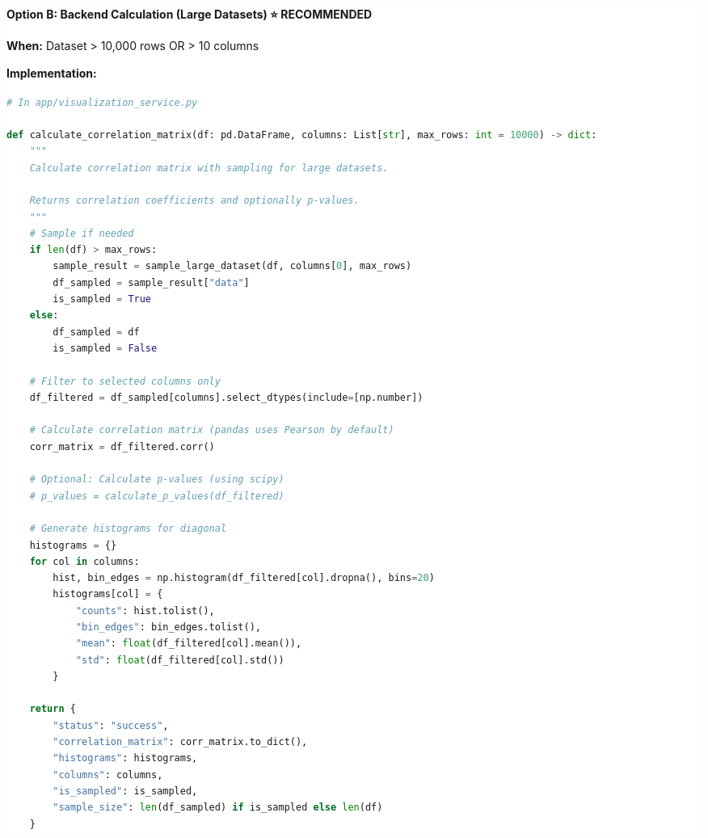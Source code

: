 #### **Option B: Backend Calculation (Large Datasets)** ⭐ **RECOMMENDED**
**When:** Dataset > 10,000 rows OR > 10 columns

**Implementation:**
```python
# In app/visualization_service.py

def calculate_correlation_matrix(df: pd.DataFrame, columns: List[str], max_rows: int = 10000) -> dict:
    """
    Calculate correlation matrix with sampling for large datasets.
    
    Returns correlation coefficients and optionally p-values.
    """
    # Sample if needed
    if len(df) > max_rows:
        sample_result = sample_large_dataset(df, columns[0], max_rows)
        df_sampled = sample_result["data"]
        is_sampled = True
    else:
        df_sampled = df
        is_sampled = False
    
    # Filter to selected columns only
    df_filtered = df_sampled[columns].select_dtypes(include=[np.number])
    
    # Calculate correlation matrix (pandas uses Pearson by default)
    corr_matrix = df_filtered.corr()
    
    # Optional: Calculate p-values (using scipy)
    # p_values = calculate_p_values(df_filtered)
    
    # Generate histograms for diagonal
    histograms = {}
    for col in columns:
        hist, bin_edges = np.histogram(df_filtered[col].dropna(), bins=20)
        histograms[col] = {
            "counts": hist.tolist(),
            "bin_edges": bin_edges.tolist(),
            "mean": float(df_filtered[col].mean()),
            "std": float(df_filtered[col].std())
        }
    
    return {
        "status": "success",
        "correlation_matrix": corr_matrix.to_dict(),
        "histograms": histograms,
        "columns": columns,
        "is_sampled": is_sampled,
        "sample_size": len(df_sampled) if is_sampled else len(df)
    }
```
